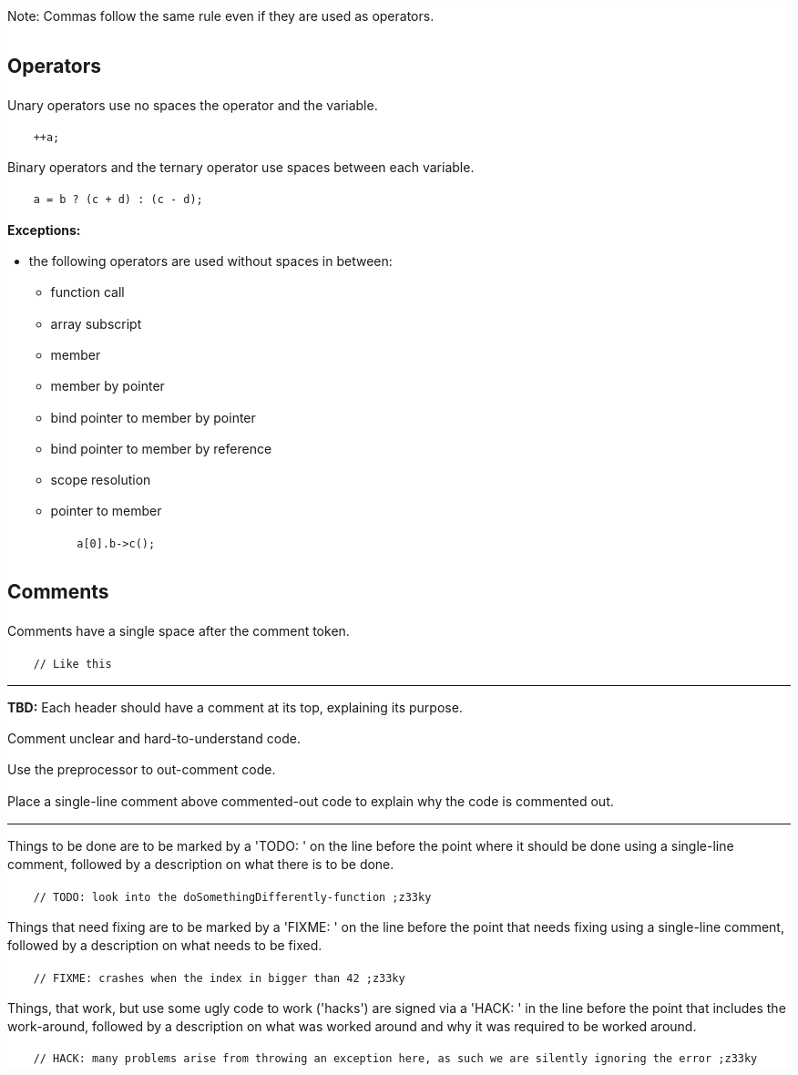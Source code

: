 Note: Commas follow the same rule even if they are used as operators.

Operators
---------
Unary operators use no spaces the operator and the variable.

		++a;

Binary operators and the ternary operator use spaces between each variable.

		a = b ? (c + d) : (c - d);

**Exceptions:**

+ the following operators are used without spaces in between:
  + function call
  + array subscript
  + member
  + member by pointer
  + bind pointer to member by pointer
  + bind pointer to member by reference
  + scope resolution
  + pointer to member

 			a[0].b->c();

Comments
--------
Comments have a single space after the comment token.

		// Like this

- - -

**TBD:** Each header should have a comment at its top, explaining its purpose.

Comment unclear and hard-to-understand code.

Use the preprocessor to out-comment code.

Place a single-line comment above commented-out code to explain why the code is commented out.

- - -

Things to be done are to be marked by a 'TODO: ' on the line before the point where it should be done using a single-line comment, followed by a description on what there is to be done.

		// TODO: look into the doSomethingDifferently-function ;z33ky

Things that need fixing are to be marked by a 'FIXME: ' on the line before the point that needs fixing using a single-line comment, followed by a description on what needs to be fixed.

		// FIXME: crashes when the index in bigger than 42 ;z33ky

Things, that work, but use some ugly code to work ('hacks') are signed via a 'HACK: ' in the line before the point that includes the work-around, followed by a description on what was worked around and why it was required to be worked around.

		// HACK: many problems arise from throwing an exception here, as such we are silently ignoring the error ;z33ky
